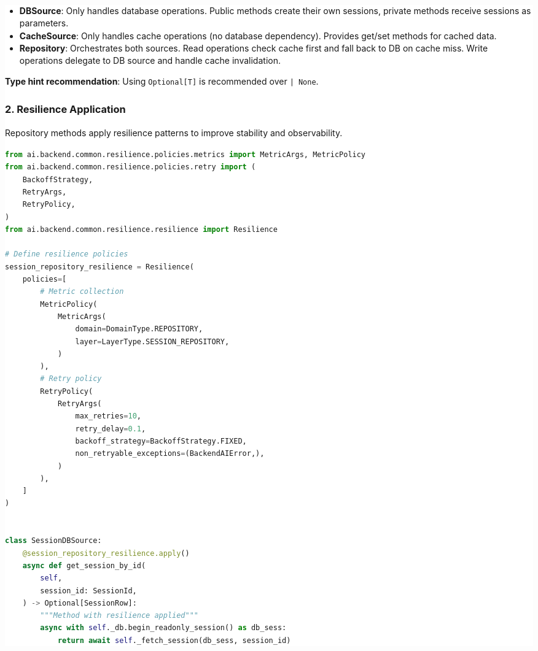 - **DBSource**: Only handles database operations. Public methods create their own sessions, private methods receive sessions as parameters.
- **CacheSource**: Only handles cache operations (no database dependency). Provides get/set methods for cached data.
- **Repository**: Orchestrates both sources. Read operations check cache first and fall back to DB on cache miss. Write operations delegate to DB source and handle cache invalidation.

**Type hint recommendation**: Using `Optional[T]` is recommended over `| None`.

### 2. Resilience Application

Repository methods apply resilience patterns to improve stability and observability.

```python
from ai.backend.common.resilience.policies.metrics import MetricArgs, MetricPolicy
from ai.backend.common.resilience.policies.retry import (
    BackoffStrategy,
    RetryArgs,
    RetryPolicy,
)
from ai.backend.common.resilience.resilience import Resilience

# Define resilience policies
session_repository_resilience = Resilience(
    policies=[
        # Metric collection
        MetricPolicy(
            MetricArgs(
                domain=DomainType.REPOSITORY,
                layer=LayerType.SESSION_REPOSITORY,
            )
        ),
        # Retry policy
        RetryPolicy(
            RetryArgs(
                max_retries=10,
                retry_delay=0.1,
                backoff_strategy=BackoffStrategy.FIXED,
                non_retryable_exceptions=(BackendAIError,),
            )
        ),
    ]
)


class SessionDBSource:
    @session_repository_resilience.apply()
    async def get_session_by_id(
        self,
        session_id: SessionId,
    ) -> Optional[SessionRow]:
        """Method with resilience applied"""
        async with self._db.begin_readonly_session() as db_sess:
            return await self._fetch_session(db_sess, session_id)
```

